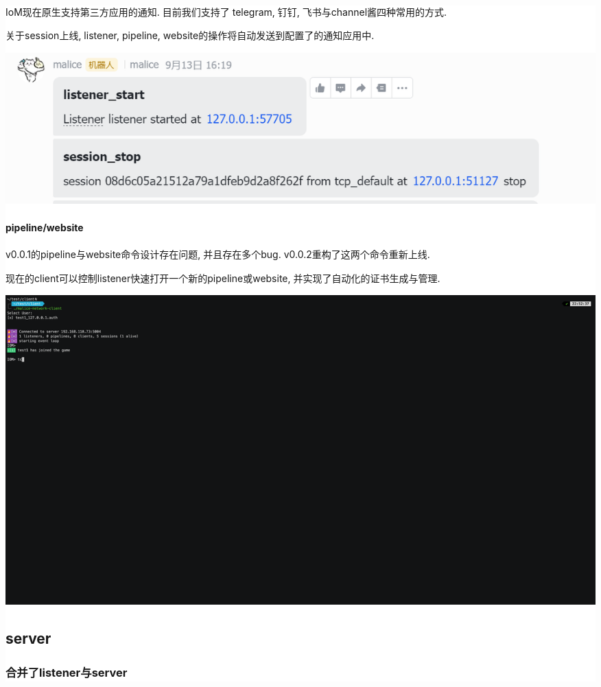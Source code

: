 IoM现在原生支持第三方应用的通知.  目前我们支持了 telegram, 钉钉, 飞书与channel酱四种常用的方式. 

关于session上线, listener, pipeline, website的操作将自动发送到配置了的通知应用中. 

![](assets/image_20240919234428.png)

#### pipeline/website

v0.0.1的pipeline与website命令设计存在问题, 并且存在多个bug. v0.0.2重构了这两个命令重新上线. 

现在的client可以控制listener快速打开一个新的pipeline或website, 并实现了自动化的证书生成与管理.

![](../../IoM/assets/tcp.gif)

## server

### 合并了listener与server
